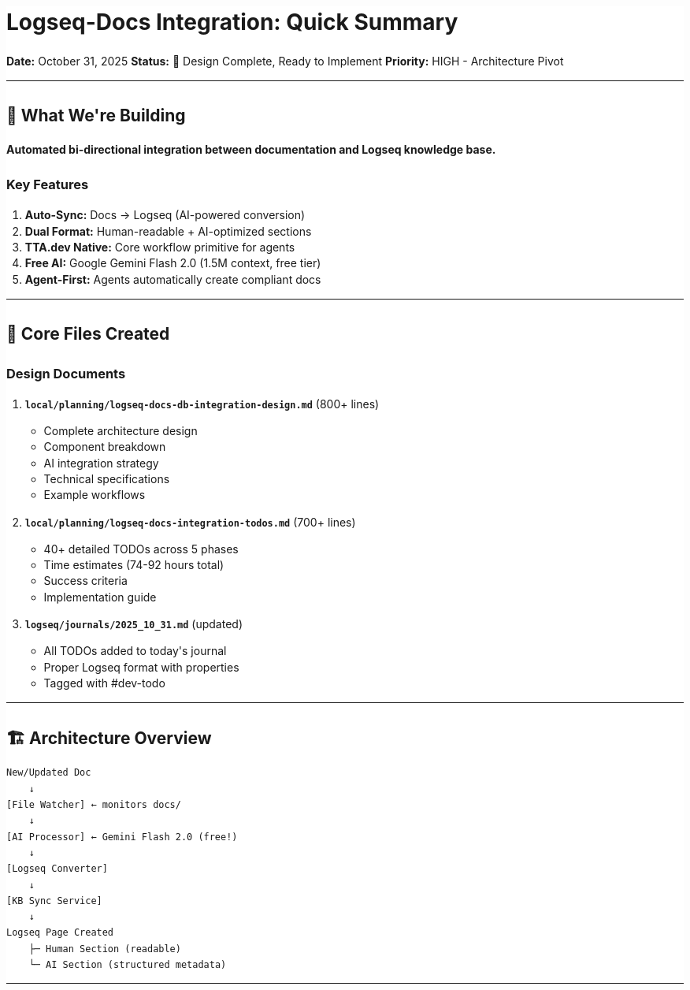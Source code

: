 # Logseq-Docs Integration: Quick Summary

**Date:** October 31, 2025
**Status:** 🎯 Design Complete, Ready to Implement
**Priority:** HIGH - Architecture Pivot

---

## 🎯 What We're Building

**Automated bi-directional integration between documentation and Logseq knowledge base.**

### Key Features

1. **Auto-Sync:** Docs → Logseq (AI-powered conversion)
2. **Dual Format:** Human-readable + AI-optimized sections
3. **TTA.dev Native:** Core workflow primitive for agents
4. **Free AI:** Google Gemini Flash 2.0 (1.5M context, free tier)
5. **Agent-First:** Agents automatically create compliant docs

---

## 📁 Core Files Created

### Design Documents

1. **`local/planning/logseq-docs-db-integration-design.md`** (800+ lines)
   - Complete architecture design
   - Component breakdown
   - AI integration strategy
   - Technical specifications
   - Example workflows

2. **`local/planning/logseq-docs-integration-todos.md`** (700+ lines)
   - 40+ detailed TODOs across 5 phases
   - Time estimates (74-92 hours total)
   - Success criteria
   - Implementation guide

3. **`logseq/journals/2025_10_31.md`** (updated)
   - All TODOs added to today's journal
   - Proper Logseq format with properties
   - Tagged with #dev-todo

---

## 🏗️ Architecture Overview

```
New/Updated Doc
    ↓
[File Watcher] ← monitors docs/
    ↓
[AI Processor] ← Gemini Flash 2.0 (free!)
    ↓
[Logseq Converter]
    ↓
[KB Sync Service]
    ↓
Logseq Page Created
    ├─ Human Section (readable)
    └─ AI Section (structured metadata)
```

---